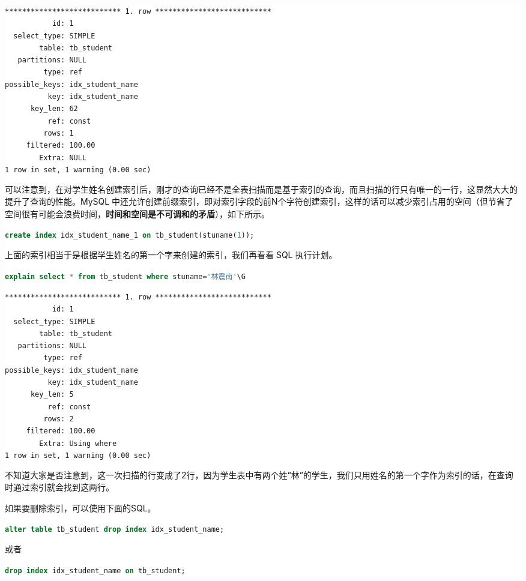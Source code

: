 ```
*************************** 1. row ***************************
           id: 1
  select_type: SIMPLE
        table: tb_student
   partitions: NULL
         type: ref
possible_keys: idx_student_name
          key: idx_student_name
      key_len: 62
          ref: const
         rows: 1
     filtered: 100.00
        Extra: NULL
1 row in set, 1 warning (0.00 sec)
```

可以注意到，在对学生姓名创建索引后，刚才的查询已经不是全表扫描而是基于索引的查询，而且扫描的行只有唯一的一行，这显然大大的提升了查询的性能。MySQL 中还允许创建前缀索引，即对索引字段的前N个字符创建索引，这样的话可以减少索引占用的空间（但节省了空间很有可能会浪费时间，**时间和空间是不可调和的矛盾**），如下所示。

```SQL
create index idx_student_name_1 on tb_student(stuname(1));
```

上面的索引相当于是根据学生姓名的第一个字来创建的索引，我们再看看 SQL 执行计划。

```SQL
explain select * from tb_student where stuname='林震南'\G
```

```
*************************** 1. row ***************************
           id: 1
  select_type: SIMPLE
        table: tb_student
   partitions: NULL
         type: ref
possible_keys: idx_student_name
          key: idx_student_name
      key_len: 5
          ref: const
         rows: 2
     filtered: 100.00
        Extra: Using where
1 row in set, 1 warning (0.00 sec)
```

不知道大家是否注意到，这一次扫描的行变成了2行，因为学生表中有两个姓“林”的学生，我们只用姓名的第一个字作为索引的话，在查询时通过索引就会找到这两行。

如果要删除索引，可以使用下面的SQL。

```SQL
alter table tb_student drop index idx_student_name;
```

或者

```SQL
drop index idx_student_name on tb_student;
```
